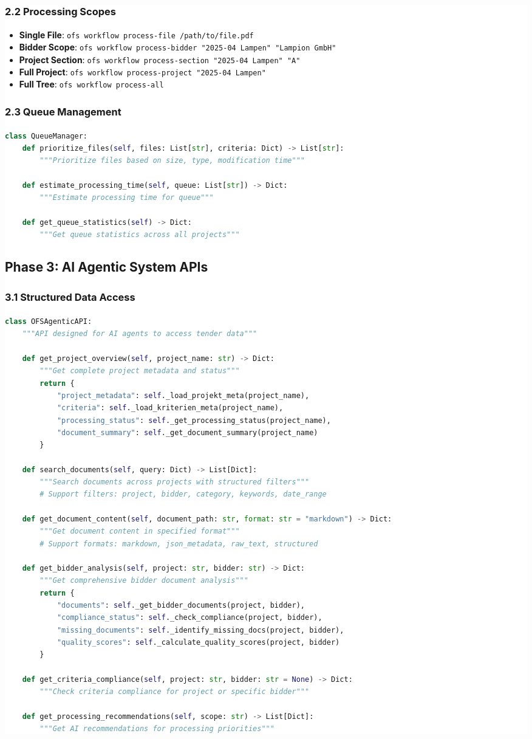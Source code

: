 ### 2.2 Processing Scopes

- **Single File**: `ofs workflow process-file /path/to/file.pdf`
- **Bidder Scope**: `ofs workflow process-bidder "2025-04 Lampen" "Lampion GmbH"`
- **Project Section**: `ofs workflow process-section "2025-04 Lampen" "A"`
- **Full Project**: `ofs workflow process-project "2025-04 Lampen"`
- **Full Tree**: `ofs workflow process-all`

### 2.3 Queue Management

```python
class QueueManager:
    def prioritize_files(self, files: List[str], criteria: Dict) -> List[str]:
        """Prioritize files based on size, type, modification time"""
    
    def estimate_processing_time(self, queue: List[str]) -> Dict:
        """Estimate processing time for queue"""
    
    def get_queue_statistics(self) -> Dict:
        """Get queue statistics across all projects"""
```

## Phase 3: AI Agentic System APIs

### 3.1 Structured Data Access

```python
class OFSAgenticAPI:
    """API designed for AI agents to access tender data"""
    
    def get_project_overview(self, project_name: str) -> Dict:
        """Get complete project metadata and status"""
        return {
            "project_metadata": self._load_projekt_meta(project_name),
            "criteria": self._load_kriterien_meta(project_name),
            "processing_status": self._get_processing_status(project_name),
            "document_summary": self._get_document_summary(project_name)
        }
    
    def search_documents(self, query: Dict) -> List[Dict]:
        """Search documents across projects with structured filters"""
        # Support filters: project, bidder, category, keywords, date_range
    
    def get_document_content(self, document_path: str, format: str = "markdown") -> Dict:
        """Get document content in specified format"""
        # Support formats: markdown, json_metadata, raw_text, structured
    
    def get_bidder_analysis(self, project: str, bidder: str) -> Dict:
        """Get comprehensive bidder document analysis"""
        return {
            "documents": self._get_bidder_documents(project, bidder),
            "compliance_status": self._check_compliance(project, bidder),
            "missing_documents": self._identify_missing_docs(project, bidder),
            "quality_scores": self._calculate_quality_scores(project, bidder)
        }
    
    def get_criteria_compliance(self, project: str, bidder: str = None) -> Dict:
        """Check criteria compliance for project or specific bidder"""
    
    def get_processing_recommendations(self, scope: str) -> List[Dict]:
        """Get AI recommendations for processing priorities"""
```
